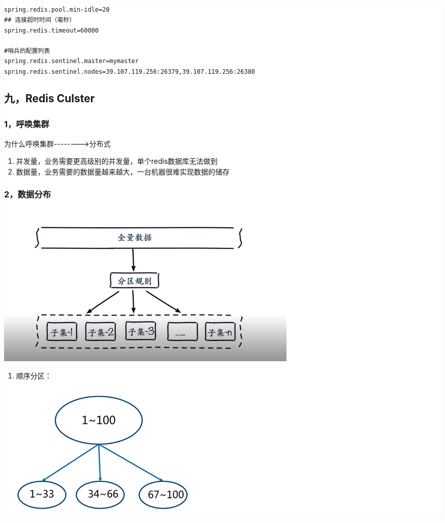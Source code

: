 ```properties
spring.redis.pool.min-idle=20
## 连接超时时间（毫秒） 
spring.redis.timeout=60000

#哨兵的配置列表  
spring.redis.sentinel.master=mymaster
spring.redis.sentinel.nodes=39.107.119.256:26379,39.107.119.256:26380
```

## 九，Redis Culster

### 1，呼唤集群

为什么呼唤集群-------->分布式

1. 并发量，业务需要更高级别的并发量，单个redis数据库无法做到
2. 数据量，业务需要的数据量越来越大，一台机器很难实现数据的储存

### 2，数据分布

![1565492371505](1565492371505.png)

1. 顺序分区：

   ![1565492427607](1565492427607.png)
